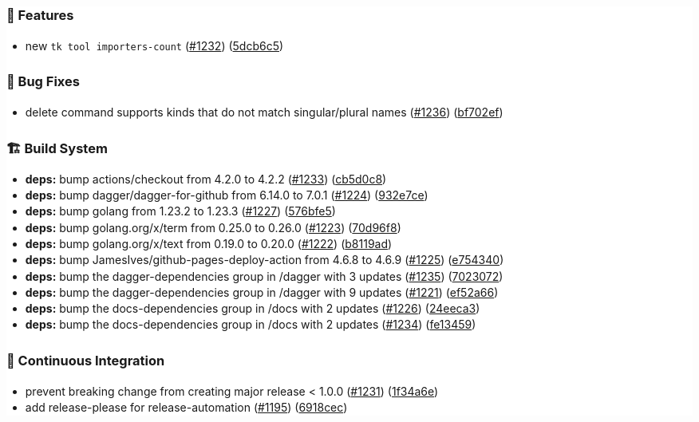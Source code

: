 
### 🎉 Features

* new `tk tool importers-count` ([#1232](https://github.com/grafana/tanka/issues/1232)) ([5dcb6c5](https://github.com/grafana/tanka/commit/5dcb6c5bb56a704ed806c74d37beede93352415a))


### 🐛 Bug Fixes

* delete command supports kinds that do not match singular/plural names ([#1236](https://github.com/grafana/tanka/issues/1236)) ([bf702ef](https://github.com/grafana/tanka/commit/bf702ef1fb562be8f1e998e0468dd7e178f20cac))


### 🏗️ Build System

* **deps:** bump actions/checkout from 4.2.0 to 4.2.2 ([#1233](https://github.com/grafana/tanka/issues/1233)) ([cb5d0c8](https://github.com/grafana/tanka/commit/cb5d0c8cafc0d7b855e4210f0e64a205e3cec163))
* **deps:** bump dagger/dagger-for-github from 6.14.0 to 7.0.1 ([#1224](https://github.com/grafana/tanka/issues/1224)) ([932e7ce](https://github.com/grafana/tanka/commit/932e7ceecf85aa15b9f855eec47d62c4e8cd254f))
* **deps:** bump golang from 1.23.2 to 1.23.3 ([#1227](https://github.com/grafana/tanka/issues/1227)) ([576bfe5](https://github.com/grafana/tanka/commit/576bfe561c39c783cfe6e1b92918d5483954a060))
* **deps:** bump golang.org/x/term from 0.25.0 to 0.26.0 ([#1223](https://github.com/grafana/tanka/issues/1223)) ([70d96f8](https://github.com/grafana/tanka/commit/70d96f8c1590563aa33a9ce054d484f22e150cc5))
* **deps:** bump golang.org/x/text from 0.19.0 to 0.20.0 ([#1222](https://github.com/grafana/tanka/issues/1222)) ([b8119ad](https://github.com/grafana/tanka/commit/b8119adc6a5a893d755e01653682dc7bec754f32))
* **deps:** bump JamesIves/github-pages-deploy-action from 4.6.8 to 4.6.9 ([#1225](https://github.com/grafana/tanka/issues/1225)) ([e754340](https://github.com/grafana/tanka/commit/e754340c4fc6a8ed7b0f12830b1b573bf591f9b4))
* **deps:** bump the dagger-dependencies group in /dagger with 3 updates ([#1235](https://github.com/grafana/tanka/issues/1235)) ([7023072](https://github.com/grafana/tanka/commit/70230726ab7e42f8716597174f1b8d2ef9eb5bce))
* **deps:** bump the dagger-dependencies group in /dagger with 9 updates ([#1221](https://github.com/grafana/tanka/issues/1221)) ([ef52a66](https://github.com/grafana/tanka/commit/ef52a662b6c7dfb4b833115ad082323566e1eae7))
* **deps:** bump the docs-dependencies group in /docs with 2 updates ([#1226](https://github.com/grafana/tanka/issues/1226)) ([24eeca3](https://github.com/grafana/tanka/commit/24eeca32610d1cf668930558ac970161956d2393))
* **deps:** bump the docs-dependencies group in /docs with 2 updates ([#1234](https://github.com/grafana/tanka/issues/1234)) ([fe13459](https://github.com/grafana/tanka/commit/fe134590c8a0efd25ad2fe916dd7917b5be2d5a5))


### 🤖 Continuous Integration

* prevent breaking change from creating major release &lt; 1.0.0 ([#1231](https://github.com/grafana/tanka/issues/1231)) ([1f34a6e](https://github.com/grafana/tanka/commit/1f34a6e5693af10bf0a0d243b51e87be4d017969))
* add release-please for release-automation ([#1195](https://github.com/grafana/tanka/issues/1195)) ([6918cec](https://github.com/grafana/tanka/commit/6918ceccee590e225deb1466fa202211a8a554a6))
